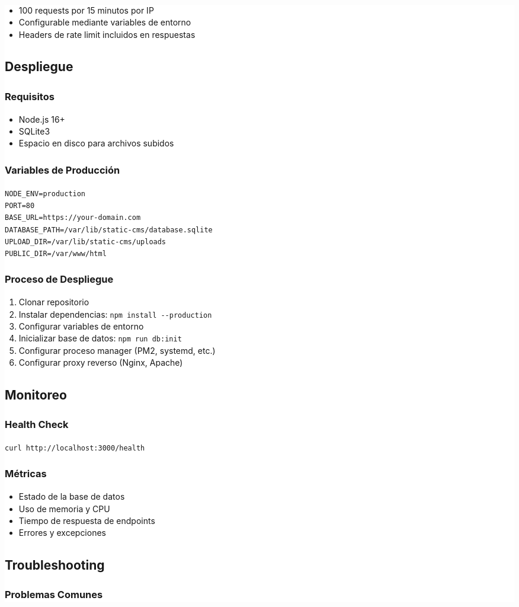 - 100 requests por 15 minutos por IP
- Configurable mediante variables de entorno
- Headers de rate limit incluidos en respuestas

## Despliegue

### Requisitos

- Node.js 16+
- SQLite3
- Espacio en disco para archivos subidos

### Variables de Producción

```env
NODE_ENV=production
PORT=80
BASE_URL=https://your-domain.com
DATABASE_PATH=/var/lib/static-cms/database.sqlite
UPLOAD_DIR=/var/lib/static-cms/uploads
PUBLIC_DIR=/var/www/html
```

### Proceso de Despliegue

1. Clonar repositorio
2. Instalar dependencias: `npm install --production`
3. Configurar variables de entorno
4. Inicializar base de datos: `npm run db:init`
5. Configurar proceso manager (PM2, systemd, etc.)
6. Configurar proxy reverso (Nginx, Apache)

## Monitoreo

### Health Check

```bash
curl http://localhost:3000/health
```

### Métricas

- Estado de la base de datos
- Uso de memoria y CPU
- Tiempo de respuesta de endpoints
- Errores y excepciones

## Troubleshooting

### Problemas Comunes

